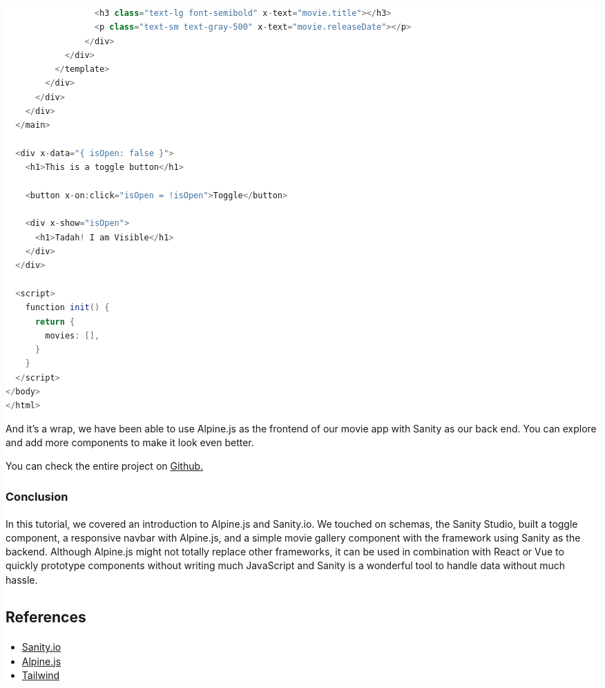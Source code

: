 ```java
                  <h3 class="text-lg font-semibold" x-text="movie.title"></h3>
                  <p class="text-sm text-gray-500" x-text="movie.releaseDate"></p>
                </div>
            </div>
          </template>
        </div>
      </div>
    </div>
  </main>

  <div x-data="{ isOpen: false }">
    <h1>This is a toggle button</h1>
  
    <button x-on:click="isOpen = !isOpen">Toggle</button>
  
    <div x-show="isOpen">
      <h1>Tadah! I am Visible</h1>
    </div>
  </div>

  <script>
    function init() {
      return {
        movies: [],
      }
    }
  </script>
</body>
</html>
```

And it’s a wrap, we have been able to use Alpine.js as the frontend of our movie app with Sanity as our back end. You can explore and add more components to make it look even better.

You can check the entire project on [Github.](https://github.com/ammezie/alpinejs-sanityio)

### Conclusion
In this tutorial, we covered an introduction to Alpine.js and Sanity.io. We touched on schemas, the Sanity Studio, built a toggle component, a responsive navbar with Alpine.js, and a simple movie gallery component with the framework using Sanity as the backend. Although Alpine.js might not totally replace other frameworks, it can be used in combination with React or Vue to quickly prototype components without writing much JavaScript and Sanity is a wonderful tool to handle data without much hassle.

## References
- [Sanity.io](https://www.sanity.io/)
- [Alpine.js](https://github.com/alpinejs/alpine)
- [Tailwind](https://tailwindcss.com/docs)
